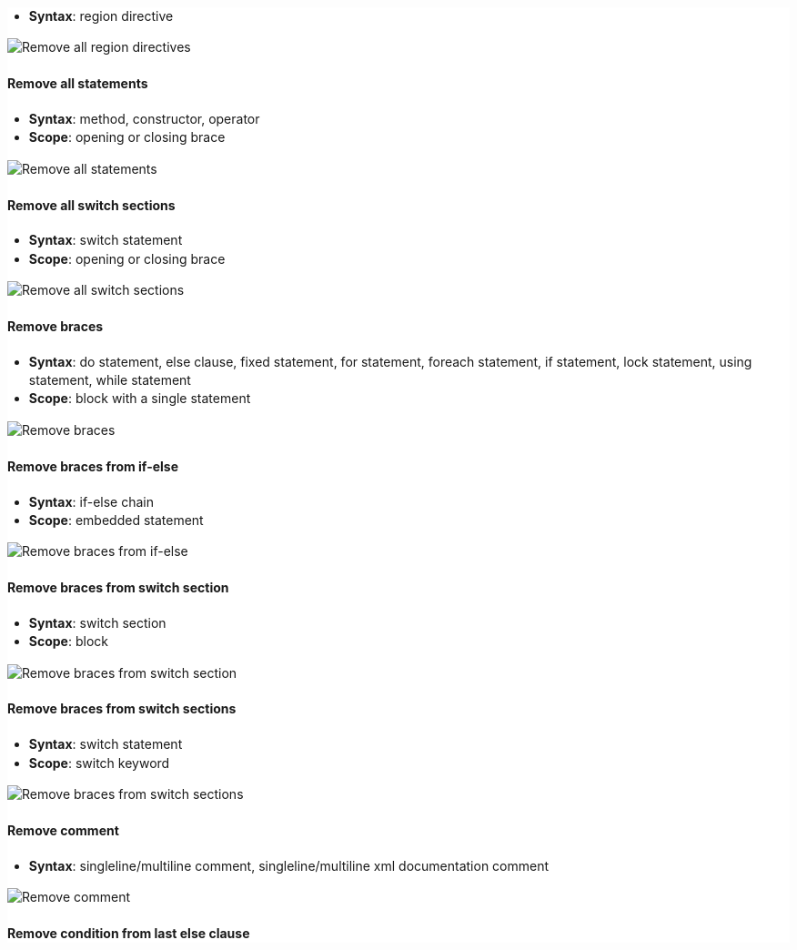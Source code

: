 * **Syntax**: region directive

![Remove all region directives](../../images/refactorings/RemoveAllRegionDirectives.png)

#### Remove all statements

* **Syntax**: method, constructor, operator
* **Scope**: opening or closing brace

![Remove all statements](../../images/refactorings/RemoveAllStatements.png)

#### Remove all switch sections

* **Syntax**: switch statement
* **Scope**: opening or closing brace

![Remove all switch sections](../../images/refactorings/RemoveAllSwitchSections.png)

#### Remove braces

* **Syntax**: do statement, else clause, fixed statement, for statement, foreach statement, if statement, lock statement, using statement, while statement
* **Scope**: block with a single statement

![Remove braces](../../images/refactorings/RemoveBraces.png)

#### Remove braces from if-else

* **Syntax**: if-else chain
* **Scope**: embedded statement

![Remove braces from if-else](../../images/refactorings/RemoveBracesFromIfElse.png)

#### Remove braces from switch section

* **Syntax**: switch section
* **Scope**: block

![Remove braces from switch section](../../images/refactorings/RemoveBracesFromSwitchSection.png)

#### Remove braces from switch sections

* **Syntax**: switch statement
* **Scope**: switch keyword

![Remove braces from switch sections](../../images/refactorings/RemoveBracesFromSwitchSections.png)

#### Remove comment

* **Syntax**: singleline/multiline comment, singleline/multiline xml documentation comment

![Remove comment](../../images/refactorings/RemoveComment.png)

#### Remove condition from last else clause
